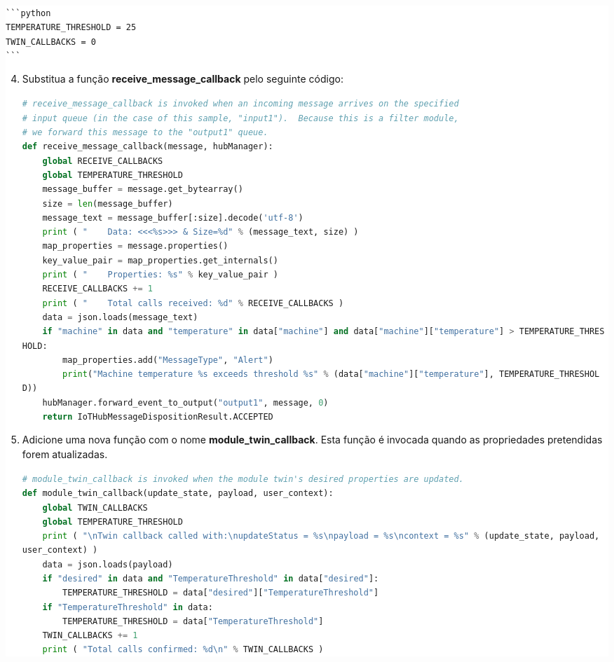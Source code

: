     ```python
    TEMPERATURE_THRESHOLD = 25
    TWIN_CALLBACKS = 0
    ```

4. Substitua a função **receive_message_callback** pelo seguinte código:

    ```python
    # receive_message_callback is invoked when an incoming message arrives on the specified 
    # input queue (in the case of this sample, "input1").  Because this is a filter module, 
    # we forward this message to the "output1" queue.
    def receive_message_callback(message, hubManager):
        global RECEIVE_CALLBACKS
        global TEMPERATURE_THRESHOLD
        message_buffer = message.get_bytearray()
        size = len(message_buffer)
        message_text = message_buffer[:size].decode('utf-8')
        print ( "    Data: <<<%s>>> & Size=%d" % (message_text, size) )
        map_properties = message.properties()
        key_value_pair = map_properties.get_internals()
        print ( "    Properties: %s" % key_value_pair )
        RECEIVE_CALLBACKS += 1
        print ( "    Total calls received: %d" % RECEIVE_CALLBACKS )
        data = json.loads(message_text)
        if "machine" in data and "temperature" in data["machine"] and data["machine"]["temperature"] > TEMPERATURE_THRESHOLD:
            map_properties.add("MessageType", "Alert")
            print("Machine temperature %s exceeds threshold %s" % (data["machine"]["temperature"], TEMPERATURE_THRESHOLD))
        hubManager.forward_event_to_output("output1", message, 0)
        return IoTHubMessageDispositionResult.ACCEPTED
    ```

5. Adicione uma nova função com o nome **module_twin_callback**. Esta função é invocada quando as propriedades pretendidas forem atualizadas.

    ```python
    # module_twin_callback is invoked when the module twin's desired properties are updated.
    def module_twin_callback(update_state, payload, user_context):
        global TWIN_CALLBACKS
        global TEMPERATURE_THRESHOLD
        print ( "\nTwin callback called with:\nupdateStatus = %s\npayload = %s\ncontext = %s" % (update_state, payload, user_context) )
        data = json.loads(payload)
        if "desired" in data and "TemperatureThreshold" in data["desired"]:
            TEMPERATURE_THRESHOLD = data["desired"]["TemperatureThreshold"]
        if "TemperatureThreshold" in data:
            TEMPERATURE_THRESHOLD = data["TemperatureThreshold"]
        TWIN_CALLBACKS += 1
        print ( "Total calls confirmed: %d\n" % TWIN_CALLBACKS )
    ```


[lnk-quickstart-win]: quickstart.md
[lnk-quickstart-lin]: quickstart-linux.md
[1]: ./media/tutorial-csharp-module/programcs.png
[2]: ./media/tutorial-csharp-module/build-module.png
[3]: ./media/tutorial-csharp-module/docker-os.png